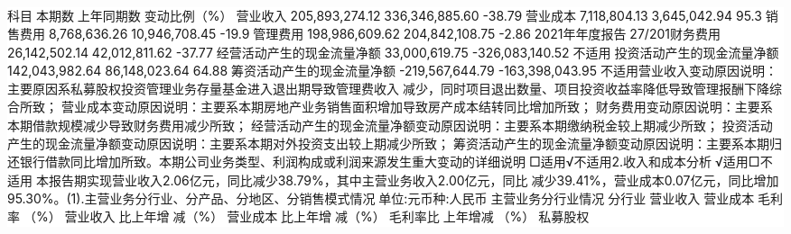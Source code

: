 科目
本期数
上年同期数
变动比例（%）
营业收入
205,893,274.12
336,346,885.60
-38.79
营业成本
7,118,804.13
3,645,042.94
95.3
销售费用
8,768,636.26
10,946,708.45
-19.9
管理费用
198,986,609.62
204,842,108.75
-2.86
2021年年度报告
27/201财务费用
26,142,502.14
42,012,811.62
-37.77
经营活动产生的现金流量净额
33,000,619.75
-326,083,140.52
不适用
投资活动产生的现金流量净额
142,043,982.64
86,148,023.64
64.88
筹资活动产生的现金流量净额
-219,567,644.79
-163,398,043.95
不适用营业收入变动原因说明：主要原因系私募股权投资管理业务存量基金进入退出期导致管理费收入
减少，同时项目退出数量、项目投资收益率降低导致管理报酬下降综合所致；
营业成本变动原因说明：主要系本期房地产业务销售面积增加导致房产成本结转同比增加所致；
财务费用变动原因说明：主要系本期借款规模减少导致财务费用减少所致；
经营活动产生的现金流量净额变动原因说明：主要系本期缴纳税金较上期减少所致；
投资活动产生的现金流量净额变动原因说明：主要系本期对外投资支出较上期减少所致；
筹资活动产生的现金流量净额变动原因说明：主要系本期归还银行借款同比增加所致。本期公司业务类型、利润构成或利润来源发生重大变动的详细说明
□适用√不适用2.收入和成本分析
√适用□不适用
本报告期实现营业收入2.06亿元，同比减少38.79%，其中主营业务收入2.00亿元，同比
减少39.41%，营业成本0.07亿元，同比增加95.30%。(1).主营业务分行业、分产品、分地区、分销售模式情况
单位:元币种:人民币
主营业务分行业情况
分行业
营业收入
营业成本
毛利率
（%）
营业收入
比上年增
减（%）
营业成本
比上年增
减（%）
毛利率比
上年增减
（%）
私募股权